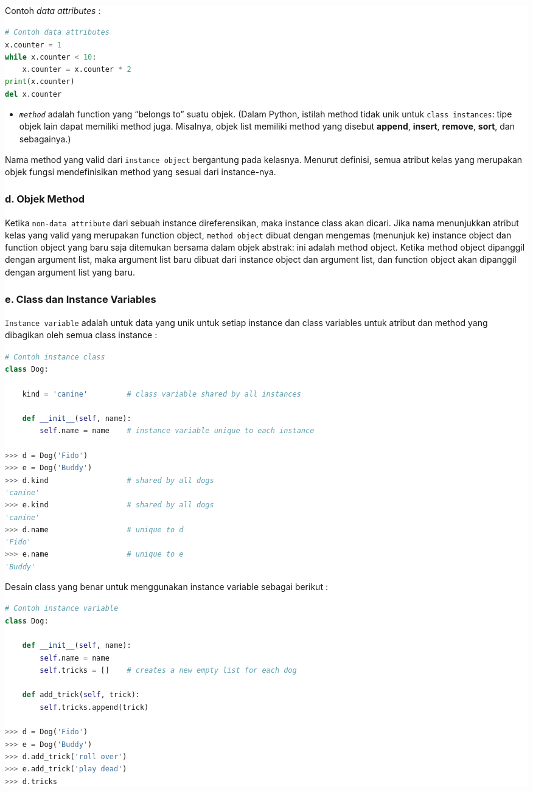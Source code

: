 Contoh *data attributes* :
```python
# Contoh data attributes
x.counter = 1
while x.counter < 10:
    x.counter = x.counter * 2
print(x.counter)
del x.counter
```
- *`method`* adalah function yang “belongs to” suatu objek. (Dalam Python, istilah method tidak unik untuk `class instances`: tipe objek lain dapat memiliki method juga. Misalnya, objek list memiliki method yang disebut **append**, **insert**, **remove**, **sort**, dan sebagainya.)

Nama method yang valid dari `instance object` bergantung pada kelasnya. Menurut definisi, semua atribut kelas yang merupakan objek fungsi mendefinisikan method yang sesuai dari instance-nya.

### d. Objek Method
Ketika `non-data attribute` dari sebuah instance direferensikan, maka instance class akan dicari. Jika nama menunjukkan atribut kelas yang valid yang merupakan function object, `method object` dibuat dengan mengemas (menunjuk ke) instance object dan function object yang baru saja ditemukan bersama dalam objek abstrak: ini adalah method object. Ketika method object dipanggil dengan argument list, maka argument list baru dibuat dari instance object dan argument list, dan function object akan dipanggil dengan argument list yang baru.

### e. Class dan Instance Variables
`Instance variable` adalah untuk data yang unik untuk setiap instance dan class variables untuk atribut dan method yang dibagikan oleh semua class instance :
```python
# Contoh instance class
class Dog:

    kind = 'canine'         # class variable shared by all instances

    def __init__(self, name):
        self.name = name    # instance variable unique to each instance

>>> d = Dog('Fido')
>>> e = Dog('Buddy')
>>> d.kind                  # shared by all dogs
'canine'
>>> e.kind                  # shared by all dogs
'canine'
>>> d.name                  # unique to d
'Fido'
>>> e.name                  # unique to e
'Buddy'
```
Desain class yang benar untuk menggunakan instance variable sebagai berikut :
```python
# Contoh instance variable
class Dog:

    def __init__(self, name):
        self.name = name
        self.tricks = []    # creates a new empty list for each dog

    def add_trick(self, trick):
        self.tricks.append(trick)

>>> d = Dog('Fido')
>>> e = Dog('Buddy')
>>> d.add_trick('roll over')
>>> e.add_trick('play dead')
>>> d.tricks
```